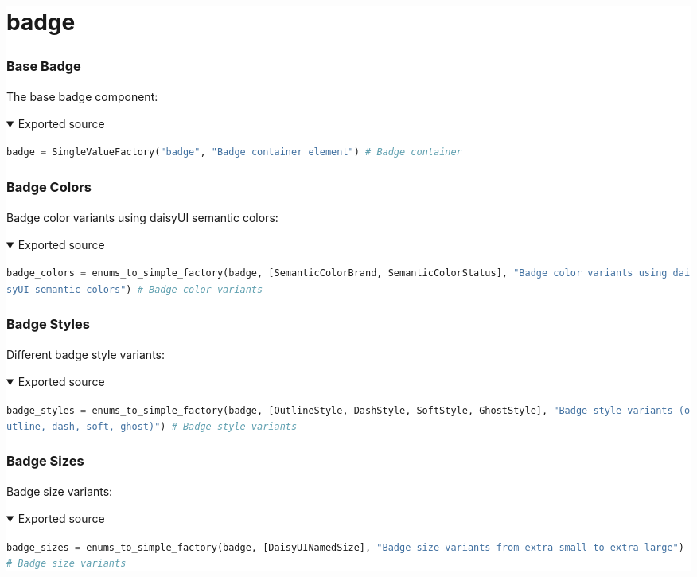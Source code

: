 # badge




### Base Badge

The base badge component:

<details open class="code-fold">
<summary>Exported source</summary>

``` python
badge = SingleValueFactory("badge", "Badge container element") # Badge container
```

</details>

### Badge Colors

Badge color variants using daisyUI semantic colors:

<details open class="code-fold">
<summary>Exported source</summary>

``` python
badge_colors = enums_to_simple_factory(badge, [SemanticColorBrand, SemanticColorStatus], "Badge color variants using daisyUI semantic colors") # Badge color variants
```

</details>

### Badge Styles

Different badge style variants:

<details open class="code-fold">
<summary>Exported source</summary>

``` python
badge_styles = enums_to_simple_factory(badge, [OutlineStyle, DashStyle, SoftStyle, GhostStyle], "Badge style variants (outline, dash, soft, ghost)") # Badge style variants
```

</details>

### Badge Sizes

Badge size variants:

<details open class="code-fold">
<summary>Exported source</summary>

``` python
badge_sizes = enums_to_simple_factory(badge, [DaisyUINamedSize], "Badge size variants from extra small to extra large") # Badge size variants
```

</details>
